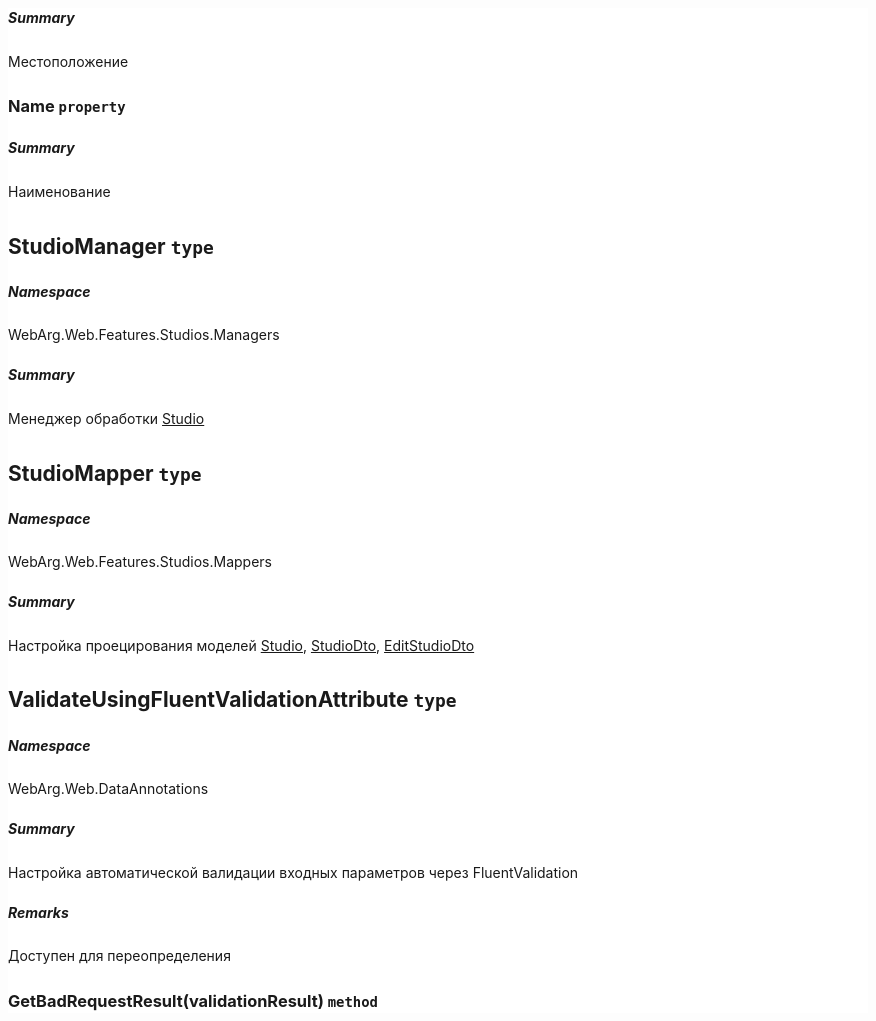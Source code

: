 ##### Summary

Местоположение

<a name='P-WebArg-Web-Features-Studios-DtoModels-StudioDto-Name'></a>
### Name `property`

##### Summary

Наименование

<a name='T-WebArg-Web-Features-Studios-Managers-StudioManager'></a>
## StudioManager `type`

##### Namespace

WebArg.Web.Features.Studios.Managers

##### Summary

Менеджер обработки [Studio](#T-WebArg-Storage-Models-Studio 'WebArg.Storage.Models.Studio')

<a name='T-WebArg-Web-Features-Studios-Mappers-StudioMapper'></a>
## StudioMapper `type`

##### Namespace

WebArg.Web.Features.Studios.Mappers

##### Summary

Настройка проецирования моделей [Studio](#T-WebArg-Storage-Models-Studio 'WebArg.Storage.Models.Studio'), [StudioDto](#T-WebArg-Web-Features-Studios-DtoModels-StudioDto 'WebArg.Web.Features.Studios.DtoModels.StudioDto'), [EditStudioDto](#T-WebArg-Web-Features-Studios-DtoModels-EditStudioDto 'WebArg.Web.Features.Studios.DtoModels.EditStudioDto')

<a name='T-WebArg-Web-DataAnnotations-ValidateUsingFluentValidationAttribute'></a>
## ValidateUsingFluentValidationAttribute `type`

##### Namespace

WebArg.Web.DataAnnotations

##### Summary

Настройка автоматической валидации входных параметров через FluentValidation

##### Remarks

Доступен для переопределения

<a name='M-WebArg-Web-DataAnnotations-ValidateUsingFluentValidationAttribute-GetBadRequestResult-FluentValidation-Results-ValidationResult-'></a>
### GetBadRequestResult(validationResult) `method`
